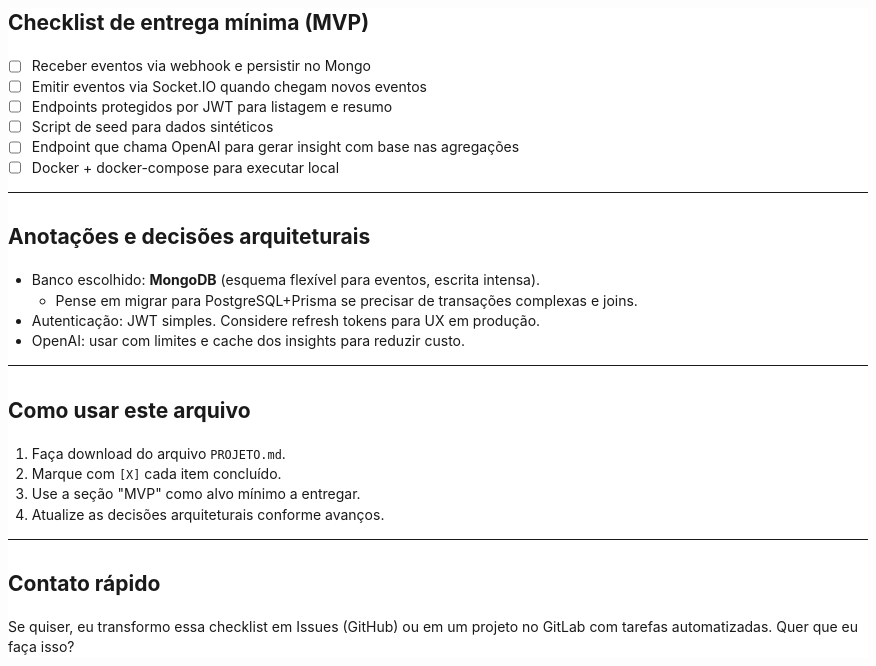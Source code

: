 
## Checklist de entrega mínima (MVP)
- [ ] Receber eventos via webhook e persistir no Mongo
- [ ] Emitir eventos via Socket.IO quando chegam novos eventos
- [ ] Endpoints protegidos por JWT para listagem e resumo
- [ ] Script de seed para dados sintéticos
- [ ] Endpoint que chama OpenAI para gerar insight com base nas agregações
- [ ] Docker + docker-compose para executar local

---

## Anotações e decisões arquiteturais
- Banco escolhido: **MongoDB** (esquema flexível para eventos, escrita intensa).  
  - Pense em migrar para PostgreSQL+Prisma se precisar de transações complexas e joins.
- Autenticação: JWT simples. Considere refresh tokens para UX em produção.
- OpenAI: usar com limites e cache dos insights para reduzir custo.

---

## Como usar este arquivo
1. Faça download do arquivo `PROJETO.md`.  
2. Marque com `[X]` cada item concluído.  
3. Use a seção "MVP" como alvo mínimo a entregar.  
4. Atualize as decisões arquiteturais conforme avanços.

---

## Contato rápido
Se quiser, eu transformo essa checklist em Issues (GitHub) ou em um projeto no GitLab com tarefas automatizadas. Quer que eu faça isso?  
